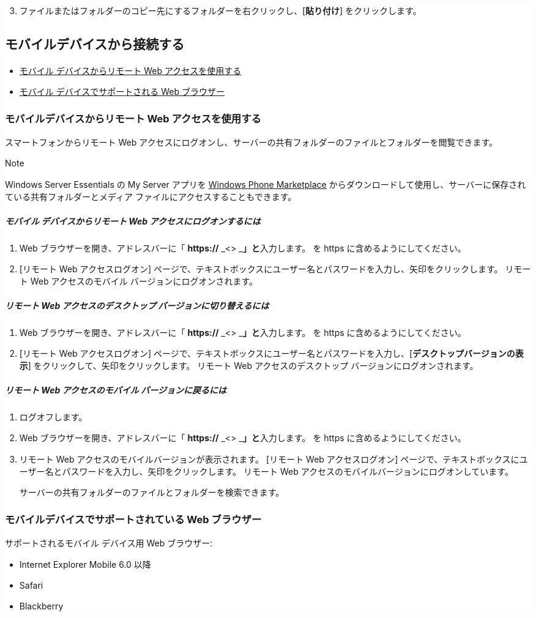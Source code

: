 3.  ファイルまたはフォルダーのコピー先にするフォルダーを右クリックし、[**貼り付け**] をクリックします。

##  <a name="connect-from-a-mobile-device"></a><a name="BKMK_ConnectMobile"></a>モバイルデバイスから接続する


-   [モバイル デバイスからリモート Web アクセスを使用する](Use-Remote-Web-Access-in-Windows-Server-Essentials.md#BKMK_8)

-   [モバイル デバイスでサポートされる Web ブラウザー](Use-Remote-Web-Access-in-Windows-Server-Essentials.md#BKMK_9)


###  <a name="use-remote-web-access-from-a-mobile-device"></a><a name="BKMK_8"></a>モバイルデバイスからリモート Web アクセスを使用する
 スマートフォンからリモート Web アクセスにログオンし、サーバーの共有フォルダーのファイルとフォルダーを閲覧できます。

> [!NOTE]
>  Windows Server Essentials の My Server アプリを [Windows Phone Marketplace](http://www.windowsphone.com/apps/6c2f98d5-6fcf-4e1d-b8b1-cde62ea1a94a) からダウンロードして使用し、サーバーに保存されている共有フォルダーとメディア ファイルにアクセスすることもできます。

##### <a name="to-log-on-to-remote-web-access-from-a-mobile-device"></a>モバイル デバイスからリモート Web アクセスにログオンするには

1.  Web ブラウザーを開き、アドレスバーに「 **https://** _<\> _**」と**入力します。  を https に含めるようにしてください。

2.  [リモート Web アクセスログオン] ページで、テキストボックスにユーザー名とパスワードを入力し、矢印をクリックします。 リモート Web アクセスのモバイル バージョンにログオンされます。

##### <a name="to-switch-to-the-desktop-version-of-remote-web-access"></a>リモート Web アクセスのデスクトップ バージョンに切り替えるには

1.  Web ブラウザーを開き、アドレスバーに「 **https://** _<\> _**」と**入力します。  を https に含めるようにしてください。

2.  [リモート Web アクセスログオン] ページで、テキストボックスにユーザー名とパスワードを入力し、[**デスクトップバージョンの表示**] をクリックして、矢印をクリックします。 リモート Web アクセスのデスクトップ バージョンにログオンされます。

##### <a name="to-return-to-the-mobile-version-of-remote-web-access"></a>リモート Web アクセスのモバイル バージョンに戻るには

1. ログオフします。

2. Web ブラウザーを開き、アドレスバーに「 **https://** _<\> _**」と**入力します。 を https に含めるようにしてください。

3. リモート Web アクセスのモバイルバージョンが表示されます。 [リモート Web アクセスログオン] ページで、テキストボックスにユーザー名とパスワードを入力し、矢印をクリックします。 リモート Web アクセスのモバイルバージョンにログオンしています。

   サーバーの共有フォルダーのファイルとフォルダーを検索できます。

###  <a name="supported-web-browsers-for-mobile-devices"></a><a name="BKMK_9"></a>モバイルデバイスでサポートされている Web ブラウザー
 サポートされるモバイル デバイス用 Web ブラウザー:

-   Internet Explorer Mobile 6.0 以降

-   Safari

-   Blackberry
